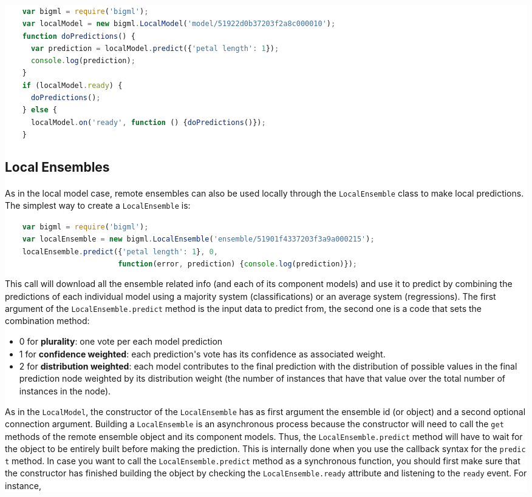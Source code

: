 ```js
    var bigml = require('bigml');
    var localModel = new bigml.LocalModel('model/51922d0b37203f2a8c000010');
    function doPredictions() {
      var prediction = localModel.predict({'petal length': 1});
      console.log(prediction);
    }
    if (localModel.ready) {
      doPredictions();
    } else {
      localModel.on('ready', function () {doPredictions()});
    }
```

Local Ensembles
---------------

As in the local model case, remote ensembles can also be used locally through
the `LocalEnsemble` class to make local predictions. The simplest way to
create a `LocalEnsemble` is:

```js
    var bigml = require('bigml');
    var localEnsemble = new bigml.LocalEnsemble('ensemble/51901f4337203f3a9a000215');
    localEnsemble.predict({'petal length': 1}, 0, 
                          function(error, prediction) {console.log(prediction)});
```

This call will download all the ensemble related info (and each of its component
models) and use it to predict by combining the predictions of each individual
model using a majority system (classifications) or an average system
(regressions). The first argument of the `LocalEnsemble.predict` method
is the input data to predict from, the second one is a code that sets the
combination method:

- 0 for **plurality**: one vote per each model prediction
- 1 for **confidence weighted**: each prediction's vote has its confidence as
    associated weight.
- 2 for **distribution weighted**: each model contributes to the final
    prediction with the distribution of possible values in the final
    prediction node weighted by its distribution weight (the number of
    instances that have that value over the total number of instances in the
    node).

As in the `LocalModel`, the constructor of the `LocalEnsemble` has as
first argument the ensemble id (or object) and a second optional connection
argument. Building a `LocalEnsemble` is an asynchronous process because the
constructor will need to call the `get` methods of the remote ensemble object
and its component models. Thus, the `LocalEnsemble.predict` method will have
to wait for the object to be entirely built before making the prediction. This
is internally done when you use the callback syntax for the `predict` method.
In case you want to call the `LocalEnsemble.predict` method as a synchronous
function, you should first make sure that the constructor has finished building
the object by checking the `LocalEnsemble.ready` attribute and listening
to the `ready` event. For instance,
